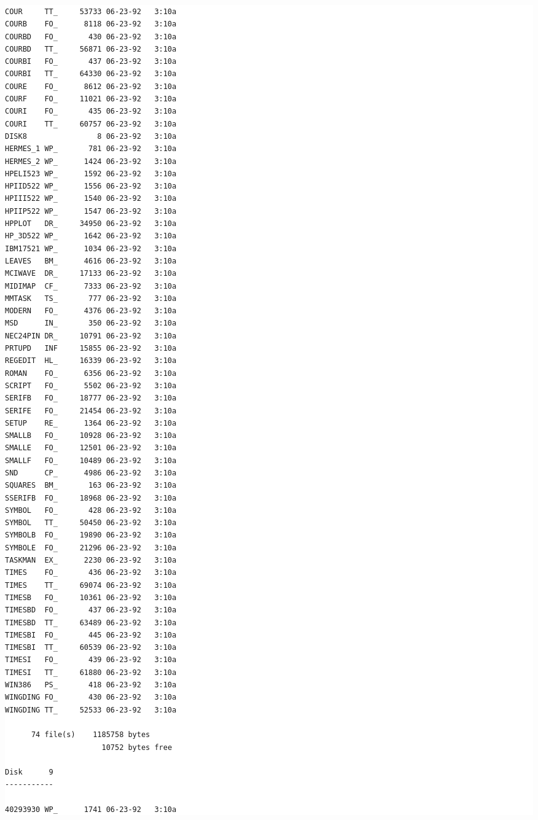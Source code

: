 	COUR     TT_     53733 06-23-92   3:10a
	COURB    FO_      8118 06-23-92   3:10a
	COURBD   FO_       430 06-23-92   3:10a
	COURBD   TT_     56871 06-23-92   3:10a
	COURBI   FO_       437 06-23-92   3:10a
	COURBI   TT_     64330 06-23-92   3:10a
	COURE    FO_      8612 06-23-92   3:10a
	COURF    FO_     11021 06-23-92   3:10a
	COURI    FO_       435 06-23-92   3:10a
	COURI    TT_     60757 06-23-92   3:10a
	DISK8                8 06-23-92   3:10a
	HERMES_1 WP_       781 06-23-92   3:10a
	HERMES_2 WP_      1424 06-23-92   3:10a
	HPELI523 WP_      1592 06-23-92   3:10a
	HPIID522 WP_      1556 06-23-92   3:10a
	HPIII522 WP_      1540 06-23-92   3:10a
	HPIIP522 WP_      1547 06-23-92   3:10a
	HPPLOT   DR_     34950 06-23-92   3:10a
	HP_3D522 WP_      1642 06-23-92   3:10a
	IBM17521 WP_      1034 06-23-92   3:10a
	LEAVES   BM_      4616 06-23-92   3:10a
	MCIWAVE  DR_     17133 06-23-92   3:10a
	MIDIMAP  CF_      7333 06-23-92   3:10a
	MMTASK   TS_       777 06-23-92   3:10a
	MODERN   FO_      4376 06-23-92   3:10a
	MSD      IN_       350 06-23-92   3:10a
	NEC24PIN DR_     10791 06-23-92   3:10a
	PRTUPD   INF     15855 06-23-92   3:10a
	REGEDIT  HL_     16339 06-23-92   3:10a
	ROMAN    FO_      6356 06-23-92   3:10a
	SCRIPT   FO_      5502 06-23-92   3:10a
	SERIFB   FO_     18777 06-23-92   3:10a
	SERIFE   FO_     21454 06-23-92   3:10a
	SETUP    RE_      1364 06-23-92   3:10a
	SMALLB   FO_     10928 06-23-92   3:10a
	SMALLE   FO_     12501 06-23-92   3:10a
	SMALLF   FO_     10489 06-23-92   3:10a
	SND      CP_      4986 06-23-92   3:10a
	SQUARES  BM_       163 06-23-92   3:10a
	SSERIFB  FO_     18968 06-23-92   3:10a
	SYMBOL   FO_       428 06-23-92   3:10a
	SYMBOL   TT_     50450 06-23-92   3:10a
	SYMBOLB  FO_     19890 06-23-92   3:10a
	SYMBOLE  FO_     21296 06-23-92   3:10a
	TASKMAN  EX_      2230 06-23-92   3:10a
	TIMES    FO_       436 06-23-92   3:10a
	TIMES    TT_     69074 06-23-92   3:10a
	TIMESB   FO_     10361 06-23-92   3:10a
	TIMESBD  FO_       437 06-23-92   3:10a
	TIMESBD  TT_     63489 06-23-92   3:10a
	TIMESBI  FO_       445 06-23-92   3:10a
	TIMESBI  TT_     60539 06-23-92   3:10a
	TIMESI   FO_       439 06-23-92   3:10a
	TIMESI   TT_     61880 06-23-92   3:10a
	WIN386   PS_       418 06-23-92   3:10a
	WINGDING FO_       430 06-23-92   3:10a
	WINGDING TT_     52533 06-23-92   3:10a
	
	      74 file(s)    1185758 bytes
	                      10752 bytes free
	
	Disk      9
	-----------
	
	40293930 WP_      1741 06-23-92   3:10a